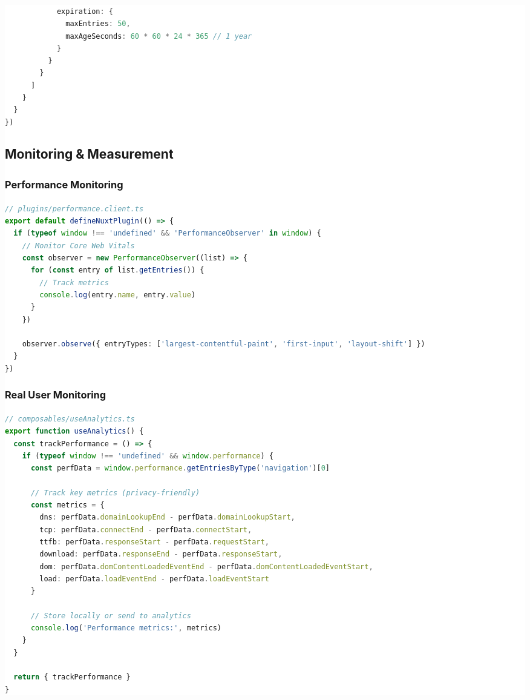```typescript
            expiration: {
              maxEntries: 50,
              maxAgeSeconds: 60 * 60 * 24 * 365 // 1 year
            }
          }
        }
      ]
    }
  }
})
```

## Monitoring & Measurement

### Performance Monitoring
```typescript
// plugins/performance.client.ts
export default defineNuxtPlugin(() => {
  if (typeof window !== 'undefined' && 'PerformanceObserver' in window) {
    // Monitor Core Web Vitals
    const observer = new PerformanceObserver((list) => {
      for (const entry of list.getEntries()) {
        // Track metrics
        console.log(entry.name, entry.value)
      }
    })
    
    observer.observe({ entryTypes: ['largest-contentful-paint', 'first-input', 'layout-shift'] })
  }
})
```

### Real User Monitoring
```typescript
// composables/useAnalytics.ts
export function useAnalytics() {
  const trackPerformance = () => {
    if (typeof window !== 'undefined' && window.performance) {
      const perfData = window.performance.getEntriesByType('navigation')[0]
      
      // Track key metrics (privacy-friendly)
      const metrics = {
        dns: perfData.domainLookupEnd - perfData.domainLookupStart,
        tcp: perfData.connectEnd - perfData.connectStart,
        ttfb: perfData.responseStart - perfData.requestStart,
        download: perfData.responseEnd - perfData.responseStart,
        dom: perfData.domContentLoadedEventEnd - perfData.domContentLoadedEventStart,
        load: perfData.loadEventEnd - perfData.loadEventStart
      }
      
      // Store locally or send to analytics
      console.log('Performance metrics:', metrics)
    }
  }
  
  return { trackPerformance }
}
```
